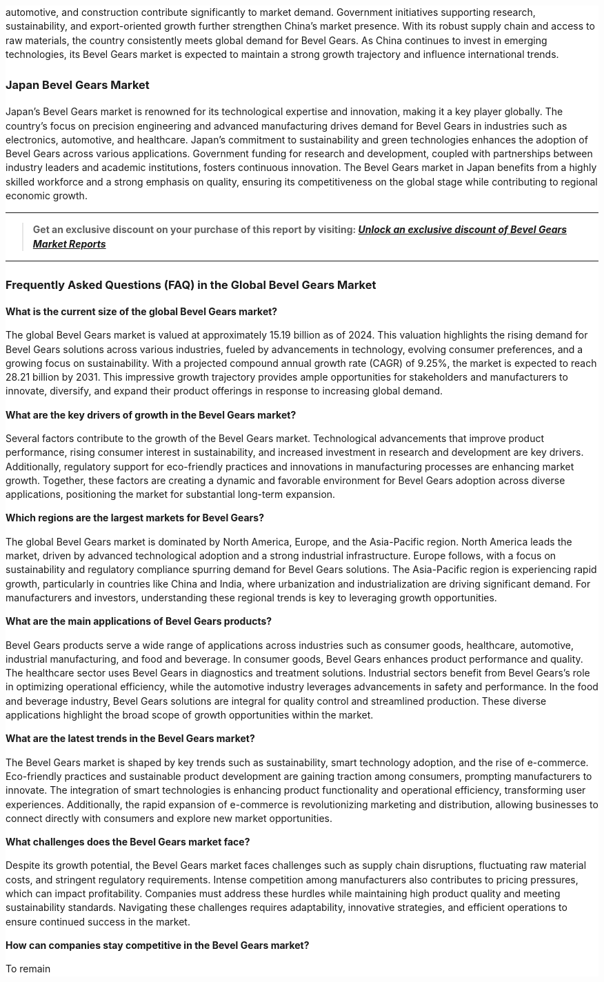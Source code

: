 automotive, and construction contribute significantly to market demand. Government initiatives supporting research, sustainability, and export-oriented growth further strengthen China&rsquo;s market presence. With its robust supply chain and access to raw materials, the country consistently meets global demand for Bevel Gears. As China continues to invest in emerging technologies, its Bevel Gears market is expected to maintain a strong growth trajectory and influence international trends.</p><h3>Japan Bevel Gears Market</h3><p>Japan&rsquo;s Bevel Gears market is renowned for its technological expertise and innovation, making it a key player globally. The country&rsquo;s focus on precision engineering and advanced manufacturing drives demand for Bevel Gears in industries such as electronics, automotive, and healthcare. Japan&rsquo;s commitment to sustainability and green technologies enhances the adoption of Bevel Gears across various applications. Government funding for research and development, coupled with partnerships between industry leaders and academic institutions, fosters continuous innovation. The Bevel Gears market in Japan benefits from a highly skilled workforce and a strong emphasis on quality, ensuring its competitiveness on the global stage while contributing to regional economic growth.</p><hr /><blockquote><p><strong>Get an exclusive discount on your purchase of this report by visiting: <em><a href="://marketresearchpulse.com/ask-for-discount/76817?utm_source=Github&amp;utm_medium=0115">Unlock an exclusive discount of Bevel Gears Market Reports</a></em>&nbsp;</strong></p></blockquote><hr /><h3>Frequently Asked Questions (FAQ) in the Global Bevel Gears Market</h3><p><strong>What is the current size of the global Bevel Gears market?</strong></p><p>The global Bevel Gears market is valued at approximately 15.19 billion as of 2024. This valuation highlights the rising demand for Bevel Gears solutions across various industries, fueled by advancements in technology, evolving consumer preferences, and a growing focus on sustainability. With a projected compound annual growth rate (CAGR) of 9.25%, the market is expected to reach 28.21 billion by 2031. This impressive growth trajectory provides ample opportunities for stakeholders and manufacturers to innovate, diversify, and expand their product offerings in response to increasing global demand.</p><p><strong>What are the key drivers of growth in the Bevel Gears market?</strong></p><p>Several factors contribute to the growth of the Bevel Gears market. Technological advancements that improve product performance, rising consumer interest in sustainability, and increased investment in research and development are key drivers. Additionally, regulatory support for eco-friendly practices and innovations in manufacturing processes are enhancing market growth. Together, these factors are creating a dynamic and favorable environment for Bevel Gears adoption across diverse applications, positioning the market for substantial long-term expansion.</p><p><strong>Which regions are the largest markets for Bevel Gears?</strong></p><p>The global Bevel Gears market is dominated by North America, Europe, and the Asia-Pacific region. North America leads the market, driven by advanced technological adoption and a strong industrial infrastructure. Europe follows, with a focus on sustainability and regulatory compliance spurring demand for Bevel Gears solutions. The Asia-Pacific region is experiencing rapid growth, particularly in countries like China and India, where urbanization and industrialization are driving significant demand. For manufacturers and investors, understanding these regional trends is key to leveraging growth opportunities.</p><p><strong>What are the main applications of Bevel Gears products?</strong></p><p>Bevel Gears products serve a wide range of applications across industries such as consumer goods, healthcare, automotive, industrial manufacturing, and food and beverage. In consumer goods, Bevel Gears enhances product performance and quality. The healthcare sector uses Bevel Gears in diagnostics and treatment solutions. Industrial sectors benefit from Bevel Gears&rsquo;s role in optimizing operational efficiency, while the automotive industry leverages advancements in safety and performance. In the food and beverage industry, Bevel Gears solutions are integral for quality control and streamlined production. These diverse applications highlight the broad scope of growth opportunities within the market.</p><p><strong>What are the latest trends in the Bevel Gears market?</strong></p><p>The Bevel Gears market is shaped by key trends such as sustainability, smart technology adoption, and the rise of e-commerce. Eco-friendly practices and sustainable product development are gaining traction among consumers, prompting manufacturers to innovate. The integration of smart technologies is enhancing product functionality and operational efficiency, transforming user experiences. Additionally, the rapid expansion of e-commerce is revolutionizing marketing and distribution, allowing businesses to connect directly with consumers and explore new market opportunities.</p><p><strong>What challenges does the Bevel Gears market face?</strong></p><p>Despite its growth potential, the Bevel Gears market faces challenges such as supply chain disruptions, fluctuating raw material costs, and stringent regulatory requirements. Intense competition among manufacturers also contributes to pricing pressures, which can impact profitability. Companies must address these hurdles while maintaining high product quality and meeting sustainability standards. Navigating these challenges requires adaptability, innovative strategies, and efficient operations to ensure continued success in the market.</p><p><strong>How can companies stay competitive in the Bevel Gears market?</strong></p><p>To remain